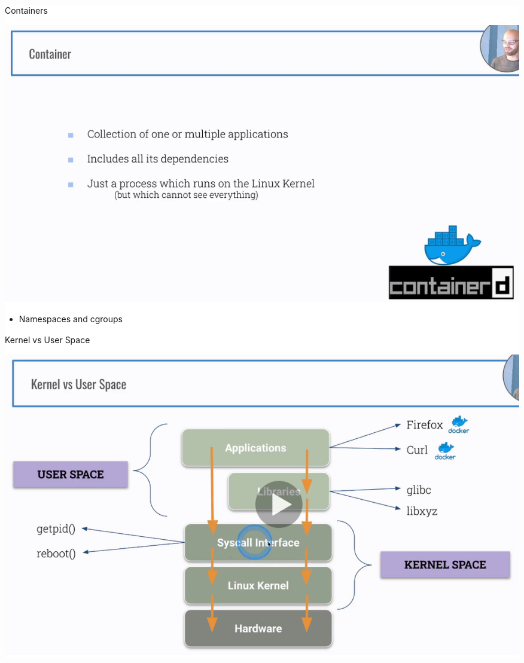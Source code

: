 Containers

![Containers](images/Section4-15_Intro_Container.PNG)

- Namespaces and cgroups

Kernel vs User Space

![Kernel vs User Space](images/Section4-15_Intro_KernelVSUserSpace.PNG)
